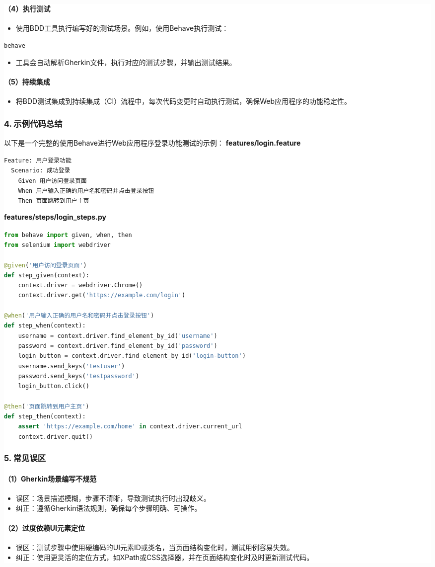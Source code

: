 #### （4）执行测试
- 使用BDD工具执行编写好的测试场景。例如，使用Behave执行测试：
```bash
behave
```
- 工具会自动解析Gherkin文件，执行对应的测试步骤，并输出测试结果。

#### （5）持续集成
- 将BDD测试集成到持续集成（CI）流程中，每次代码变更时自动执行测试，确保Web应用程序的功能稳定性。

### 4. 示例代码总结
以下是一个完整的使用Behave进行Web应用程序登录功能测试的示例：
**features/login.feature**
```gherkin
Feature: 用户登录功能
  Scenario: 成功登录
    Given 用户访问登录页面
    When 用户输入正确的用户名和密码并点击登录按钮
    Then 页面跳转到用户主页
```
**features/steps/login_steps.py**
```python
from behave import given, when, then
from selenium import webdriver

@given('用户访问登录页面')
def step_given(context):
    context.driver = webdriver.Chrome()
    context.driver.get('https://example.com/login')

@when('用户输入正确的用户名和密码并点击登录按钮')
def step_when(context):
    username = context.driver.find_element_by_id('username')
    password = context.driver.find_element_by_id('password')
    login_button = context.driver.find_element_by_id('login-button')
    username.send_keys('testuser')
    password.send_keys('testpassword')
    login_button.click()

@then('页面跳转到用户主页')
def step_then(context):
    assert 'https://example.com/home' in context.driver.current_url
    context.driver.quit()
```

### 5. 常见误区
#### （1）Gherkin场景编写不规范
- 误区：场景描述模糊，步骤不清晰，导致测试执行时出现歧义。
- 纠正：遵循Gherkin语法规则，确保每个步骤明确、可操作。

#### （2）过度依赖UI元素定位
- 误区：测试步骤中使用硬编码的UI元素ID或类名，当页面结构变化时，测试用例容易失效。
- 纠正：使用更灵活的定位方式，如XPath或CSS选择器，并在页面结构变化时及时更新测试代码。
